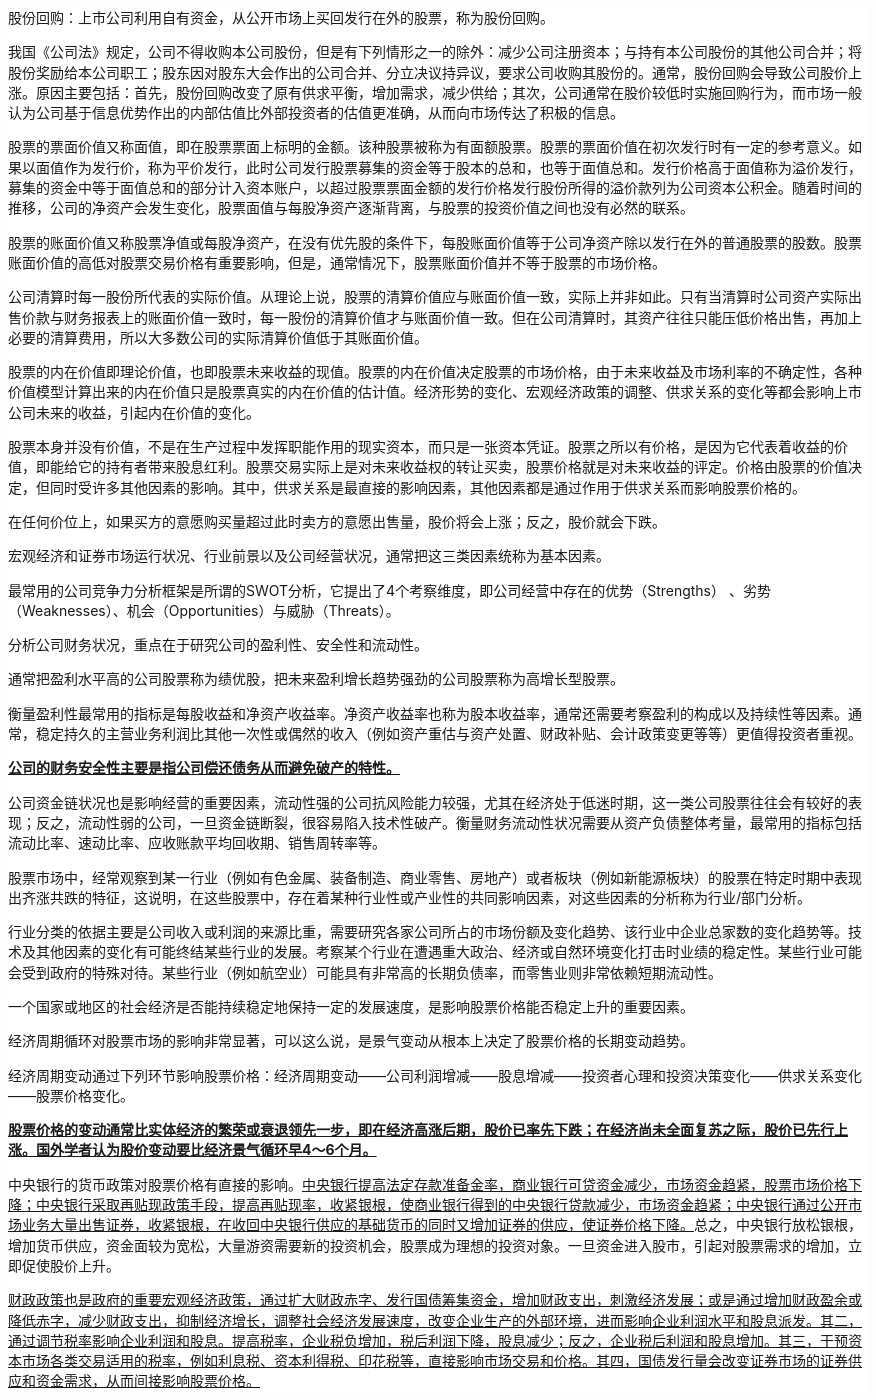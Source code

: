 股份回购：上市公司利用自有资金，从公开市场上买回发行在外的股票，称为股份回购。 

我国《公司法》规定，公司不得收购本公司股份，但是有下列情形之一的除外：减少公司注册资本；与持有本公司股份的其他公司合并；将股份奖励给本公司职工；股东因对股东大会作出的公司合并、分立决议持异议，要求公司收购其股份的。通常，股份回购会导致公司股价上涨。原因主要包括：首先，股份回购改变了原有供求平衡，增加需求，减少供给；其次，公司通常在股价较低时实施回购行为，而市场一般认为公司基于信息优势作出的内部估值比外部投资者的估值更准确，从而向市场传达了积极的信息。 

股票的票面价值又称面值，即在股票票面上标明的金额。该种股票被称为有面额股票。股票的票面价值在初次发行时有一定的参考意义。如果以面值作为发行价，称为平价发行，此时公司发行股票募集的资金等于股本的总和，也等于面值总和。发行价格高于面值称为溢价发行，募集的资金中等于面值总和的部分计入资本账户，以超过股票票面金额的发行价格发行股份所得的溢价款列为公司资本公积金。随着时间的推移，公司的净资产会发生变化，股票面值与每股净资产逐渐背离，与股票的投资价值之间也没有必然的联系。

股票的账面价值又称股票净值或每股净资产，在没有优先股的条件下，每股账面价值等于公司净资产除以发行在外的普通股票的股数。股票账面价值的高低对股票交易价格有重要影响，但是，通常情况下，股票账面价值并不等于股票的市场价格。

公司清算时每一股份所代表的实际价值。从理论上说，股票的清算价值应与账面价值一致，实际上并非如此。只有当清算时公司资产实际出售价款与财务报表上的账面价值一致时，每一股份的清算价值才与账面价值一致。但在公司清算时，其资产往往只能压低价格出售，再加上必要的清算费用，所以大多数公司的实际清算价值低于其账面价值。

股票的内在价值即理论价值，也即股票未来收益的现值。股票的内在价值决定股票的市场价格，由于未来收益及市场利率的不确定性，各种价值模型计算出来的内在价值只是股票真实的内在价值的估计值。经济形势的变化、宏观经济政策的调整、供求关系的变化等都会影响上市公司未来的收益，引起内在价值的变化。

股票本身并没有价值，不是在生产过程中发挥职能作用的现实资本，而只是一张资本凭证。股票之所以有价格，是因为它代表着收益的价值，即能给它的持有者带来股息红利。股票交易实际上是对未来收益权的转让买卖，股票价格就是对未来收益的评定。价格由股票的价值决定，但同时受许多其他因素的影响。其中，供求关系是最直接的影响因素，其他因素都是通过作用于供求关系而影响股票价格的。

在任何价位上，如果买方的意愿购买量超过此时卖方的意愿出售量，股价将会上涨；反之，股价就会下跌。

宏观经济和证券市场运行状况、行业前景以及公司经营状况，通常把这三类因素统称为基本因素。

最常用的公司竞争力分析框架是所谓的SWOT分析，它提出了4个考察维度，即公司经营中存在的优势（Strengths） 、劣势（Weaknesses）、机会（Opportunities）与威胁（Threats）。

分析公司财务状况，重点在于研究公司的盈利性、安全性和流动性。

通常把盈利水平高的公司股票称为绩优股，把未来盈利增长趋势强劲的公司股票称为高增长型股票。

衡量盈利性最常用的指标是每股收益和净资产收益率。净资产收益率也称为股本收益率，通常还需要考察盈利的构成以及持续性等因素。通常，稳定持久的主营业务利润比其他一次性或偶然的收入（例如资产重估与资产处置、财政补贴、会计政策变更等等）更值得投资者重视。

**<u>公司的财务安全性主要是指公司偿还债务从而避免破产的特性。</u>**

公司资金链状况也是影响经营的重要因素，流动性强的公司抗风险能力较强，尤其在经济处于低迷时期，这一类公司股票往往会有较好的表现；反之，流动性弱的公司，一旦资金链断裂，很容易陷入技术性破产。衡量财务流动性状况需要从资产负债整体考量，最常用的指标包括流动比率、速动比率、应收账款平均回收期、销售周转率等。

股票市场中，经常观察到某一行业（例如有色金属、装备制造、商业零售、房地产）或者板块（例如新能源板块）的股票在特定时期中表现出齐涨共跌的特征，这说明，在这些股票中，存在着某种行业性或产业性的共同影响因素，对这些因素的分析称为行业/部门分析。

行业分类的依据主要是公司收入或利润的来源比重，需要研究各家公司所占的市场份额及变化趋势、该行业中企业总家数的变化趋势等。技术及其他因素的变化有可能终结某些行业的发展。考察某个行业在遭遇重大政治、经济或自然环境变化打击时业绩的稳定性。某些行业可能会受到政府的特殊对待。某些行业（例如航空业）可能具有非常高的长期负债率，而零售业则非常依赖短期流动性。

一个国家或地区的社会经济是否能持续稳定地保持一定的发展速度，是影响股票价格能否稳定上升的重要因素。

经济周期循环对股票市场的影响非常显著，可以这么说，是景气变动从根本上决定了股票价格的长期变动趋势。 

经济周期变动通过下列环节影响股票价格：经济周期变动——公司利润增减——股息增减——投资者心理和投资决策变化——供求关系变化——股票价格变化。

**<u>股票价格的变动通常比实体经济的繁荣或衰退领先一步，即在经济高涨后期，股价已率先下跌；在经济尚未全面复苏之际，股价已先行上涨。国外学者认为股价变动要比经济景气循环早4～6个月。</u>**

中央银行的货币政策对股票价格有直接的影响。<u>中央银行提高法定存款准备金率，商业银行可贷资金减少，市场资金趋紧，股票市场价格下降；中央银行采取再贴现政策手段，提高再贴现率，收紧银根，使商业银行得到的中央银行贷款减少，市场资金趋紧；中央银行通过公开市场业务大量出售证券，收紧银根，在收回中央银行供应的基础货币的同时又增加证券的供应，使证券价格下降。</u>总之，中央银行放松银根，增加货币供应，资金面较为宽松，大量游资需要新的投资机会，股票成为理想的投资对象。一旦资金进入股市，引起对股票需求的增加，立即促使股价上升。

<u>财政政策也是政府的重要宏观经济政策，通过扩大财政赤字、发行国债筹集资金，增加财政支出，刺激经济发展；或是通过增加财政盈余或降低赤字，减少财政支出，抑制经济增长，调整社会经济发展速度，改变企业生产的外部环境，进而影响企业利润水平和股息派发。其二，通过调节税率影响企业利润和股息。提高税率，企业税负增加，税后利润下降，股息减少；反之，企业税后利润和股息增加。其三，干预资本市场各类交易适用的税率，例如利息税、资本利得税、印花税等，直接影响市场交易和价格。其四，国债发行量会改变证券市场的证券供应和资金需求，从而间接影响股票价格。</u>
